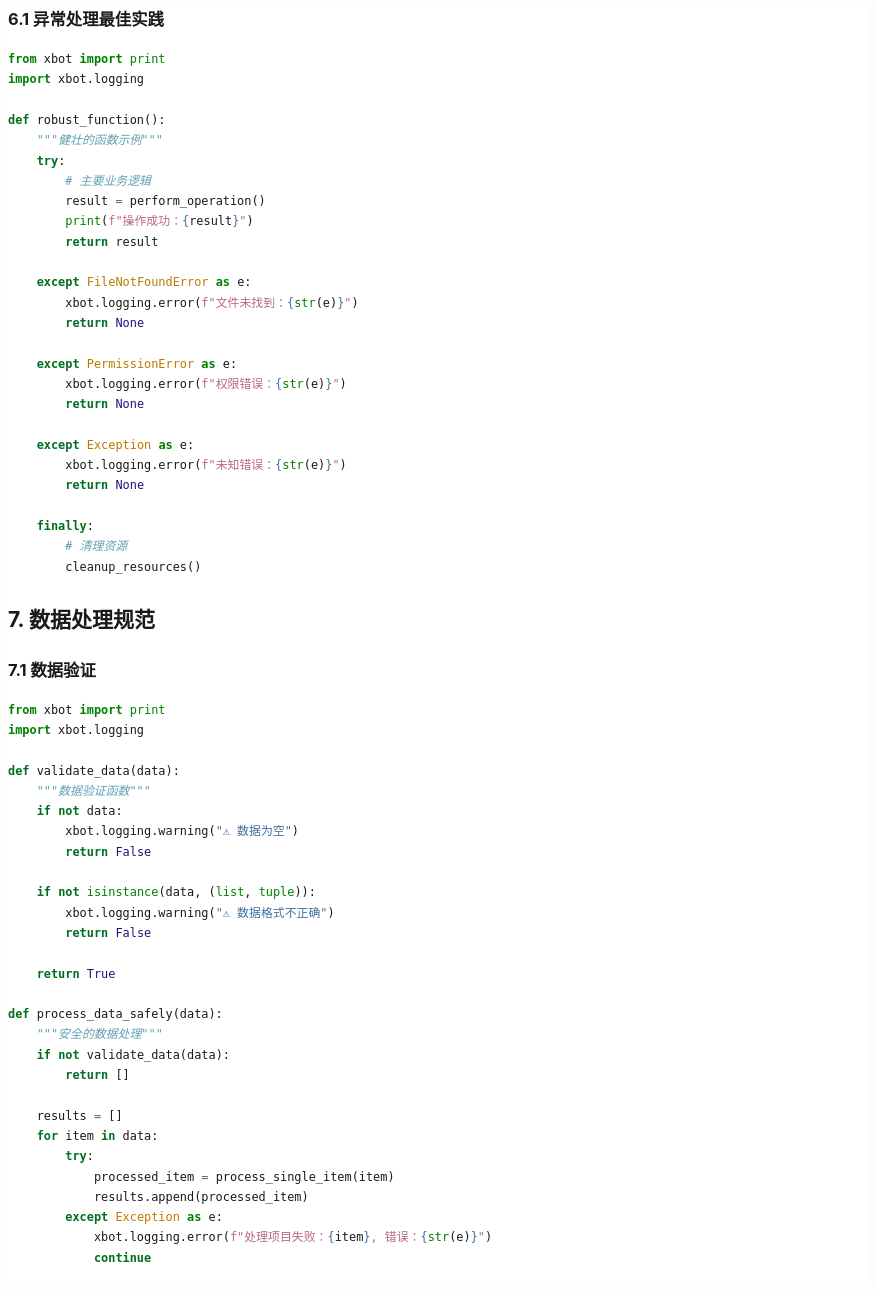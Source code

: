 ### 6.1 异常处理最佳实践
```python
from xbot import print
import xbot.logging

def robust_function():
    """健壮的函数示例"""
    try:
        # 主要业务逻辑
        result = perform_operation()
        print(f"操作成功：{result}")
        return result
        
    except FileNotFoundError as e:
        xbot.logging.error(f"文件未找到：{str(e)}")
        return None
        
    except PermissionError as e:
        xbot.logging.error(f"权限错误：{str(e)}")
        return None
        
    except Exception as e:
        xbot.logging.error(f"未知错误：{str(e)}")
        return None
    
    finally:
        # 清理资源
        cleanup_resources()
```

## 7. 数据处理规范

### 7.1 数据验证
```python
from xbot import print
import xbot.logging

def validate_data(data):
    """数据验证函数"""
    if not data:
        xbot.logging.warning("⚠️ 数据为空")
        return False
    
    if not isinstance(data, (list, tuple)):
        xbot.logging.warning("⚠️ 数据格式不正确")
        return False
    
    return True

def process_data_safely(data):
    """安全的数据处理"""
    if not validate_data(data):
        return []
    
    results = []
    for item in data:
        try:
            processed_item = process_single_item(item)
            results.append(processed_item)
        except Exception as e:
            xbot.logging.error(f"处理项目失败：{item}, 错误：{str(e)}")
            continue
    
```
